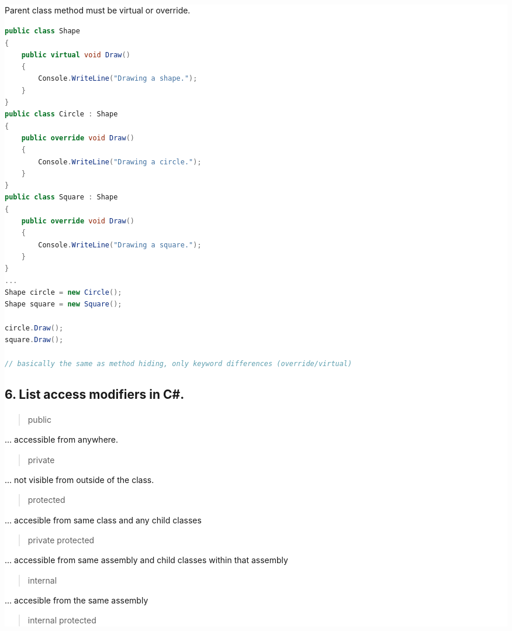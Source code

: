 Parent class method must be virtual or override.

```C#
public class Shape
{
    public virtual void Draw()
    {
        Console.WriteLine("Drawing a shape.");
    }
}
public class Circle : Shape
{
    public override void Draw()
    {
        Console.WriteLine("Drawing a circle.");
    }
}
public class Square : Shape
{
    public override void Draw()
    {
        Console.WriteLine("Drawing a square.");
    }
}
...
Shape circle = new Circle();
Shape square = new Square();

circle.Draw(); 
square.Draw(); 

// basically the same as method hiding, only keyword differences (override/virtual)
```

## 6. List access modifiers in C#.
> public

... accessible from anywhere.

> private

... not visible from outside of the class.

> protected

... accesible from same class and any child classes

> private protected

... accessible from same assembly and child classes within that assembly

> internal

... accesible from the same assembly

> internal protected
